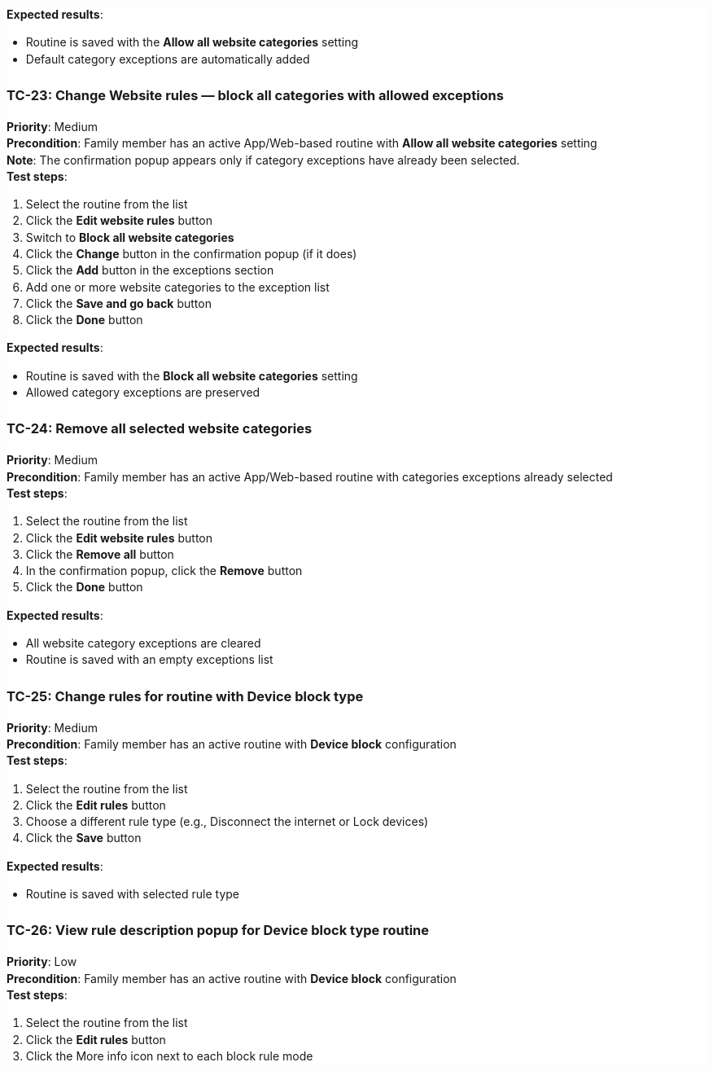**Expected results**:
- Routine is saved with the **Allow all website categories** setting 
- Default category exceptions are automatically added

### TC-23: Change Website rules — block all categories with allowed exceptions
**Priority**: Medium  
**Precondition**: Family member has an active App/Web-based routine with **Allow all website categories** setting  
**Note**: The confirmation popup appears only if category exceptions have already been selected.  
**Test steps**:
1. Select the routine from the list
2. Click the **Edit website rules** button
3. Switch to **Block all website categories** 
4. Click the **Change** button in the confirmation popup (if it does)
5. Click the **Add** button in the exceptions section
6. Add one or more website categories to the exception list
7. Click the **Save and go back** button
8. Click the **Done** button

**Expected results**:
- Routine is saved with the **Block all website categories** setting
- Allowed category exceptions are preserved

### TC-24: Remove all selected website categories
**Priority**: Medium  
**Precondition**: Family member has an active App/Web-based routine with categories exceptions already selected  
**Test steps**:
1. Select the routine from the list
2. Click the **Edit website rules** button
3. Click the **Remove all** button
4. In the confirmation popup, click the **Remove** button
5. Click the **Done** button

**Expected results**:
- All website category exceptions are cleared
- Routine is saved with an empty exceptions list

### TC-25: Change rules for routine with Device block type
**Priority**: Medium  
**Precondition**: Family member has an active routine with **Device block** configuration  
**Test steps**:
1. Select the routine from the list
2. Click the **Edit rules** button
3. Choose a different rule type (e.g., Disconnect the internet or Lock devices)
4. Click the **Save** button

**Expected results**:
- Routine is saved with selected rule type 

### TC-26: View rule description popup for Device block type routine
**Priority**: Low  
**Precondition**: Family member has an active routine with **Device block** configuration  
**Test steps**:
1. Select the routine from the list
2. Click the **Edit rules** button
3. Click the More info icon next to each block rule mode
